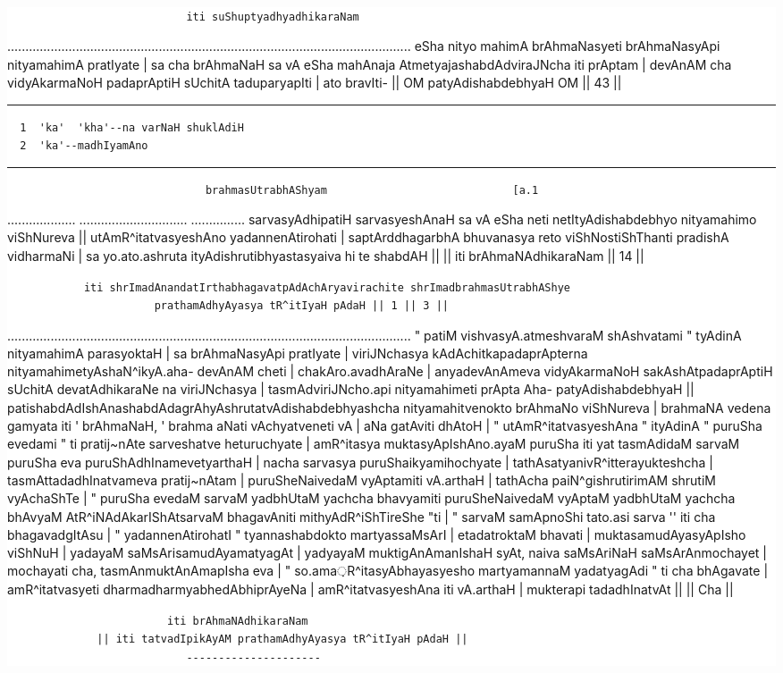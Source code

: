                                 iti suShuptyadhyadhikaraNam 
................................................................................................................
eSha nityo mahimA brAhmaNasyeti brAhmaNasyApi nityamahimA pratIyate |
sa cha brAhmaNaH sa vA eSha mahAnaja AtmetyajashabdAdviraJNcha iti prAptam |
devAnAM cha vidyAkarmaNoH padaprAptiH sUchitA taduparyapIti |
ato bravIti-
                           || OM patyAdishabdebhyaH OM || 43 ||

------------------------------------------------------------------------------------
      1  'ka'  'kha'--na varNaH shuklAdiH
      2  'ka'--madhIyamAno
------------------------------------------------------------------------------------
                                   brahmasUtrabhAShyam                             [a.1
...................                 ..............................                   ...............
sarvasyAdhipatiH sarvasyeshAnaH sa vA eSha neti netItyAdishabdebhyo nityamahimo viShNureva ||
utAmR^itatvasyeshAno yadannenAtirohati |
saptArddhagarbhA bhuvanasya reto viShNostiShThanti pradishA vidharmaNi |
sa yo.ato.ashruta ityAdishrutibhyastasyaiva hi te shabdAH ||
                            || iti brAhmaNAdhikaraNam || 14 ||
 
                iti shrImadAnandatIrthabhagavatpAdAchAryavirachite shrImadbrahmasUtrabhAShye
                           prathamAdhyAyasya tR^itIyaH pAdaH || 1 || 3 ||
................................................................................................................
           " patiM vishvasyA.atmeshvaraM shAshvatami " tyAdinA nityamahimA parasyoktaH | sa brAhmaNasyApi pratIyate | viriJNchasya kAdAchitkapadaprApterna nityamahimetyAshaN^ikyA.aha- devAnAM cheti | chakAro.avadhAraNe | anyadevAnAmeva vidyAkarmaNoH sakAshAtpadaprAptiH sUchitA devatAdhikaraNe
na viriJNchasya | tasmAdviriJNcho.api nityamahimeti prApta Aha- patyAdishabdebhyaH || patishabdAdIshAnashabdAdagrAhyAshrutatvAdishabdebhyashcha nityamahitvenokto brAhmaNo viShNureva | brahmaNA vedena gamyata iti ' brAhmaNaH, ' brahma aNati vAchyatveneti vA | aNa gatAviti dhAtoH | " utAmR^itatvasyeshAna " ityAdinA " puruSha evedami " ti pratij~nAte sarveshatve heturuchyate | amR^itasya
muktasyApIshAno.ayaM puruSha iti yat tasmAdidaM sarvaM puruSha eva puruShAdhInamevetyarthaH | nacha sarvasya puruShaikyamihochyate | tathAsatyanivR^itterayukteshcha | tasmAttadadhInatvameva pratij~nAtam | puruSheNaivedaM vyAptamiti vA.arthaH | tathAcha paiN^gishrutirimAM shrutiM vyAchaShTe | " puruSha evedaM sarvaM yadbhUtaM yachcha bhavyamiti puruSheNaivedaM vyAptaM yadbhUtaM yachcha bhAvyaM AtR^iNAdAkarIShAtsarvaM bhagavAniti mithyAdR^iShTireShe "ti | " sarvaM samApnoShi tato.asi sarva '' iti cha bhagavadgItAsu | " yadannenAtirohatI " tyannashabdokto martyassaMsArI | etadatroktaM bhavati | muktasamudAyasyApIsho viShNuH | yadayaM saMsArisamudAyamatyagAt | yadyayaM muktigAnAmanIshaH syAt, naiva saMsAriNaH saMsArAnmochayet | mochayati cha, tasmAnmuktAnAmapIsha eva | " so.ama़R^itasyAbhayasyesho martyamannaM yadatyagAdi " ti cha bhAgavate | amR^itatvasyeti dharmadharmyabhedAbhiprAyeNa | amR^itatvasyeshAna iti vA.arthaH | mukterapi tadadhInatvAt ||                                            || Cha ||

                             iti brAhmaNAdhikaraNam
                  || iti tatvadIpikAyAM prathamAdhyAyasya tR^itIyaH pAdaH ||
                                ---------------------    




